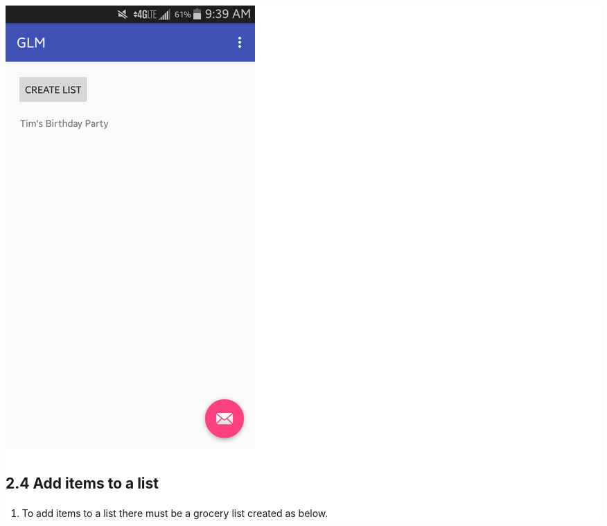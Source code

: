 ![image alt text](zimage_10.png)

## **2.4 Add items to a list**

1. To add items to a list there must be a grocery list created as below.
